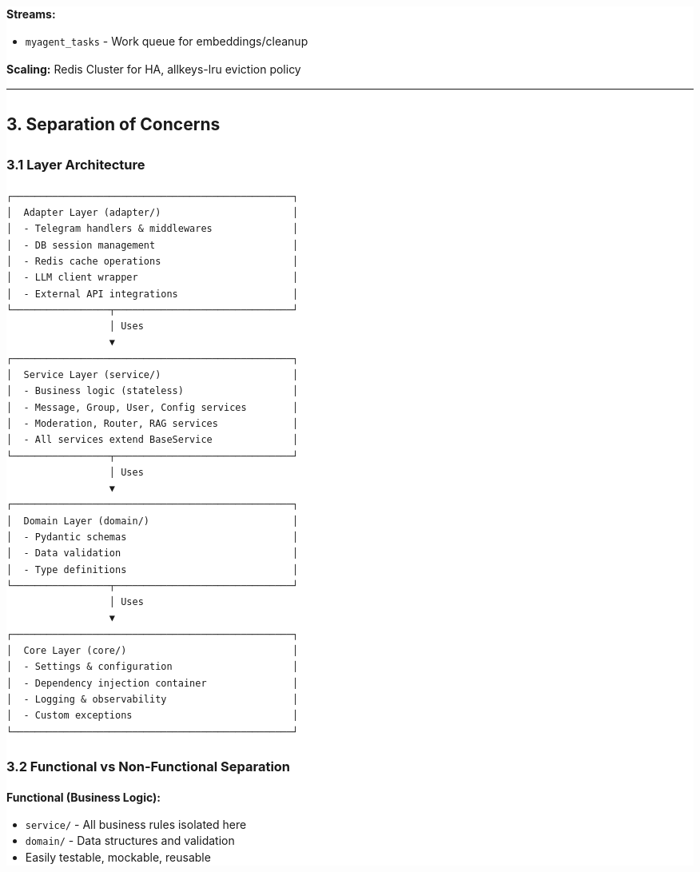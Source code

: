 **Streams:**
- `myagent_tasks` - Work queue for embeddings/cleanup

**Scaling:** Redis Cluster for HA, allkeys-lru eviction policy

---

## 3. Separation of Concerns

### 3.1 Layer Architecture

```
┌─────────────────────────────────────────────────┐
│  Adapter Layer (adapter/)                       │
│  - Telegram handlers & middlewares              │
│  - DB session management                        │
│  - Redis cache operations                       │
│  - LLM client wrapper                           │
│  - External API integrations                    │
└─────────────────┬───────────────────────────────┘
                  │ Uses
                  ▼
┌─────────────────────────────────────────────────┐
│  Service Layer (service/)                       │
│  - Business logic (stateless)                   │
│  - Message, Group, User, Config services        │
│  - Moderation, Router, RAG services             │
│  - All services extend BaseService              │
└─────────────────┬───────────────────────────────┘
                  │ Uses
                  ▼
┌─────────────────────────────────────────────────┐
│  Domain Layer (domain/)                         │
│  - Pydantic schemas                             │
│  - Data validation                              │
│  - Type definitions                             │
└─────────────────┬───────────────────────────────┘
                  │ Uses
                  ▼
┌─────────────────────────────────────────────────┐
│  Core Layer (core/)                             │
│  - Settings & configuration                     │
│  - Dependency injection container               │
│  - Logging & observability                      │
│  - Custom exceptions                            │
└─────────────────────────────────────────────────┘
```

### 3.2 Functional vs Non-Functional Separation

**Functional (Business Logic):**
- `service/` - All business rules isolated here
- `domain/` - Data structures and validation
- Easily testable, mockable, reusable

